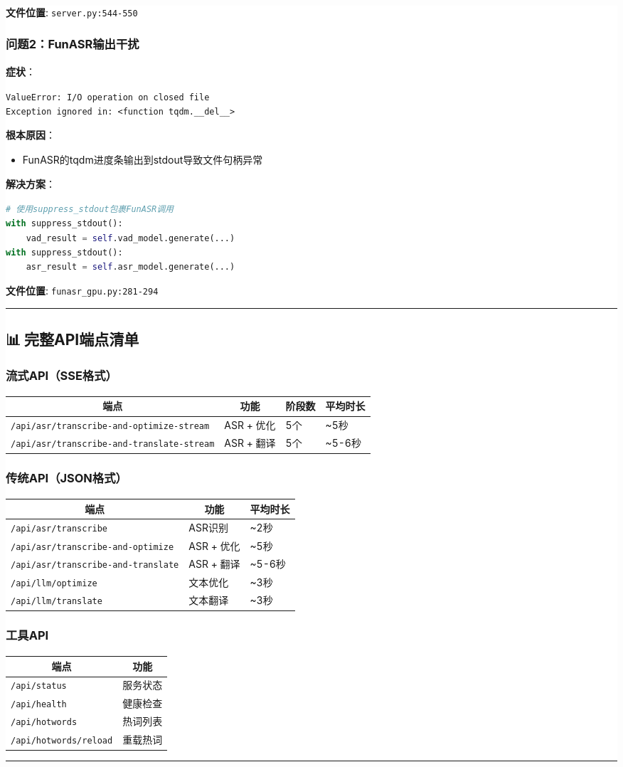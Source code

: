**文件位置**: `server.py:544-550`

### 问题2：FunASR输出干扰

**症状**：
```
ValueError: I/O operation on closed file
Exception ignored in: <function tqdm.__del__>
```

**根本原因**：
- FunASR的tqdm进度条输出到stdout导致文件句柄异常

**解决方案**：
```python
# 使用suppress_stdout包裹FunASR调用
with suppress_stdout():
    vad_result = self.vad_model.generate(...)
with suppress_stdout():
    asr_result = self.asr_model.generate(...)
```

**文件位置**: `funasr_gpu.py:281-294`

---

## 📊 完整API端点清单

### 流式API（SSE格式）

| 端点 | 功能 | 阶段数 | 平均时长 |
|------|------|--------|---------|
| `/api/asr/transcribe-and-optimize-stream` | ASR + 优化 | 5个 | ~5秒 |
| `/api/asr/transcribe-and-translate-stream` | ASR + 翻译 | 5个 | ~5-6秒 |

### 传统API（JSON格式）

| 端点 | 功能 | 平均时长 |
|------|------|---------|
| `/api/asr/transcribe` | ASR识别 | ~2秒 |
| `/api/asr/transcribe-and-optimize` | ASR + 优化 | ~5秒 |
| `/api/asr/transcribe-and-translate` | ASR + 翻译 | ~5-6秒 |
| `/api/llm/optimize` | 文本优化 | ~3秒 |
| `/api/llm/translate` | 文本翻译 | ~3秒 |

### 工具API

| 端点 | 功能 |
|------|------|
| `/api/status` | 服务状态 |
| `/api/health` | 健康检查 |
| `/api/hotwords` | 热词列表 |
| `/api/hotwords/reload` | 重载热词 |

---